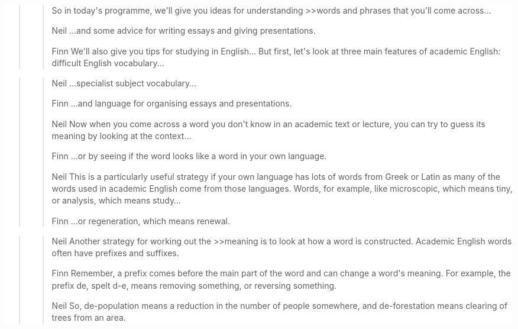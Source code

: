 >>So in today's programme, 
>>we'll give you ideas for understanding >>words and phrases 
>>that you'll come across…
>>
>>Neil
>>…and some advice for writing essays and giving presentations.
>>
>>Finn 
>>We'll also give you tips for studying in English… 
>>But first, let's look at three main features of academic English: 
>>difficult English vocabulary...

>>Neil
>>…specialist subject vocabulary…
>>
>>Finn
>>…and language for organising essays and presentations.
>>
>>Neil
>>Now when you come across a word you don't know 
in an academic text or lecture, you can try to 
guess its meaning by looking at the context…
>>
>>Finn
>>…or by seeing if the word looks like a word in your own language.
>>
>>Neil
>>This is a particularly useful strategy 
>>if your own language has lots of words from Greek 
or Latin as many of the words used in academic English come 
from those languages. Words, for example, like microscopic, 
which means tiny, or analysis, which means study…
>>
>>Finn
…or regeneration, which means renewal.

>>Neil
>>Another strategy for working out the >>meaning is to look 
>>at how a word is constructed. Academic English words 
often have prefixes and suffixes.
>>
>>Finn
Remember, a prefix comes before the main part of 
the word and can change a word's meaning. For example, 
the prefix de, spelt d-e, means removing something, 
or reversing something.
>>
>>Neil
So, de-population means a reduction in the number of 
people somewhere, and de-forestation means clearing of 
trees from an area.
